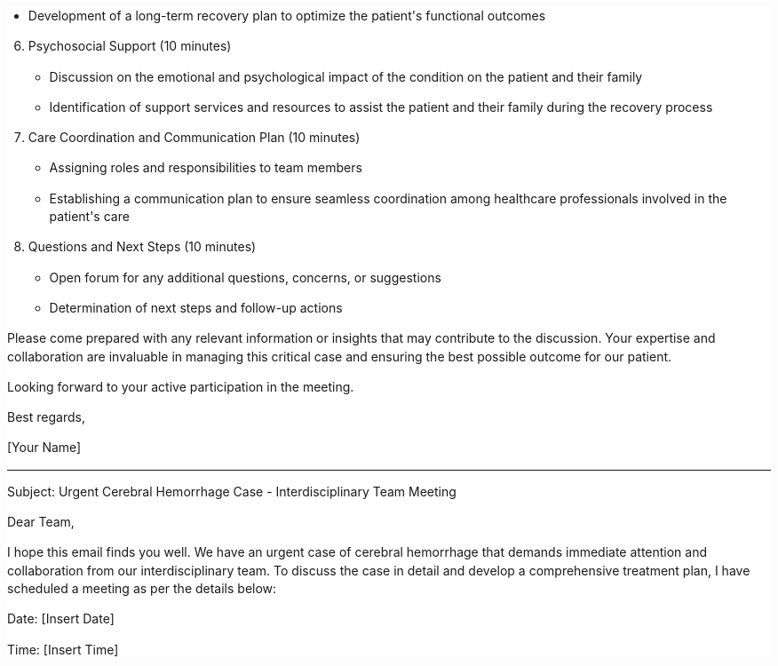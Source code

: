    - Development of a long-term recovery plan to optimize the patient's functional outcomes



6. Psychosocial Support (10 minutes)

   - Discussion on the emotional and psychological impact of the condition on the patient and their family

   - Identification of support services and resources to assist the patient and their family during the recovery process



7. Care Coordination and Communication Plan (10 minutes)

   - Assigning roles and responsibilities to team members

   - Establishing a communication plan to ensure seamless coordination among healthcare professionals involved in the patient's care



8. Questions and Next Steps (10 minutes)

   - Open forum for any additional questions, concerns, or suggestions

   - Determination of next steps and follow-up actions



Please come prepared with any relevant information or insights that may contribute to the discussion. Your expertise and collaboration are invaluable in managing this critical case and ensuring the best possible outcome for our patient.



Looking forward to your active participation in the meeting.



Best regards,



[Your Name]



----------------------------------------------------------------------------------------------------------------------------



Subject: Urgent Cerebral Hemorrhage Case - Interdisciplinary Team Meeting



Dear Team,



I hope this email finds you well. We have an urgent case of cerebral hemorrhage that demands immediate attention and collaboration from our interdisciplinary team. To discuss the case in detail and develop a comprehensive treatment plan, I have scheduled a meeting as per the details below:



Date: [Insert Date]

Time: [Insert Time]

